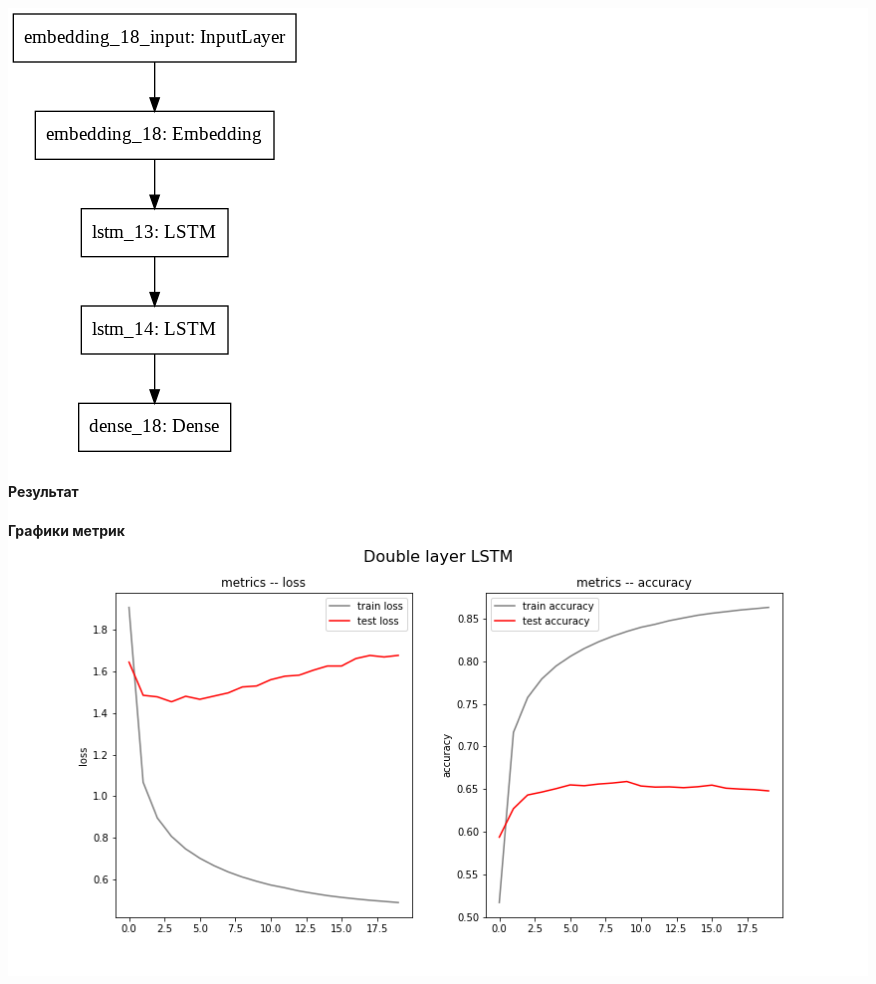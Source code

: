 ![Arhitect](img/model_lstm_two_layer.png)

#### Результат

**Графики метрик**
![Metrics](img/metrics_double_layer_lstm.png)
